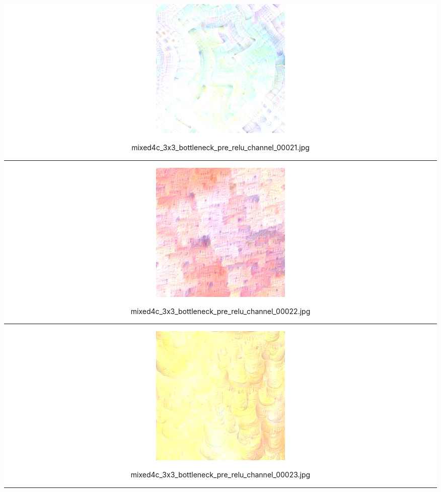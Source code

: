 <p align="center">  <img src="mixed4c_3x3_bottleneck_pre_relu_channel_00021.jpg?"> </p><p align="center">mixed4c_3x3_bottleneck_pre_relu_channel_00021.jpg</p>

***

<p align="center">  <img src="mixed4c_3x3_bottleneck_pre_relu_channel_00022.jpg?"> </p><p align="center">mixed4c_3x3_bottleneck_pre_relu_channel_00022.jpg</p>

***

<p align="center">  <img src="mixed4c_3x3_bottleneck_pre_relu_channel_00023.jpg?"> </p><p align="center">mixed4c_3x3_bottleneck_pre_relu_channel_00023.jpg</p>

***

